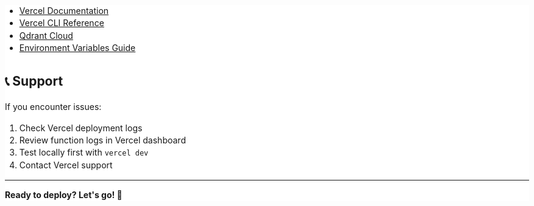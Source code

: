 - [Vercel Documentation](https://vercel.com/docs)
- [Vercel CLI Reference](https://vercel.com/docs/cli)
- [Qdrant Cloud](https://cloud.qdrant.io/)
- [Environment Variables Guide](https://vercel.com/docs/environment-variables)

## 📞 Support

If you encounter issues:
1. Check Vercel deployment logs
2. Review function logs in Vercel dashboard
3. Test locally first with `vercel dev`
4. Contact Vercel support

---

**Ready to deploy? Let's go! 🚀**
